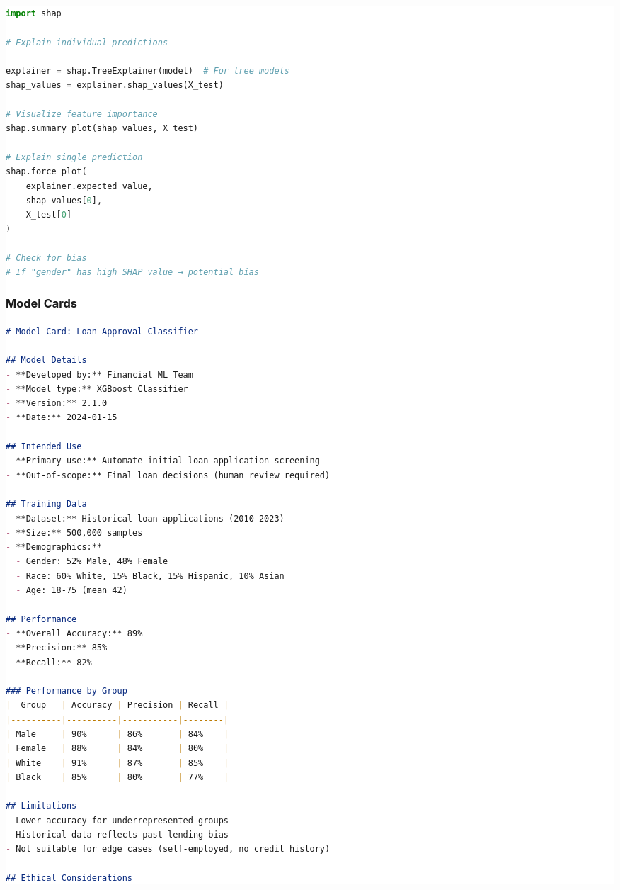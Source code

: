 ```python
import shap

# Explain individual predictions

explainer = shap.TreeExplainer(model)  # For tree models
shap_values = explainer.shap_values(X_test)

# Visualize feature importance
shap.summary_plot(shap_values, X_test)

# Explain single prediction
shap.force_plot(
    explainer.expected_value,
    shap_values[0],
    X_test[0]
)

# Check for bias
# If "gender" has high SHAP value → potential bias
```

### Model Cards

```markdown
# Model Card: Loan Approval Classifier

## Model Details
- **Developed by:** Financial ML Team
- **Model type:** XGBoost Classifier
- **Version:** 2.1.0
- **Date:** 2024-01-15

## Intended Use
- **Primary use:** Automate initial loan application screening
- **Out-of-scope:** Final loan decisions (human review required)

## Training Data
- **Dataset:** Historical loan applications (2010-2023)
- **Size:** 500,000 samples
- **Demographics:**
  - Gender: 52% Male, 48% Female
  - Race: 60% White, 15% Black, 15% Hispanic, 10% Asian
  - Age: 18-75 (mean 42)

## Performance
- **Overall Accuracy:** 89%
- **Precision:** 85%
- **Recall:** 82%

### Performance by Group
|  Group   | Accuracy | Precision | Recall |
|----------|----------|-----------|--------|
| Male     | 90%      | 86%       | 84%    |
| Female   | 88%      | 84%       | 80%    |
| White    | 91%      | 87%       | 85%    |
| Black    | 85%      | 80%       | 77%    |

## Limitations
- Lower accuracy for underrepresented groups
- Historical data reflects past lending bias
- Not suitable for edge cases (self-employed, no credit history)

## Ethical Considerations
```